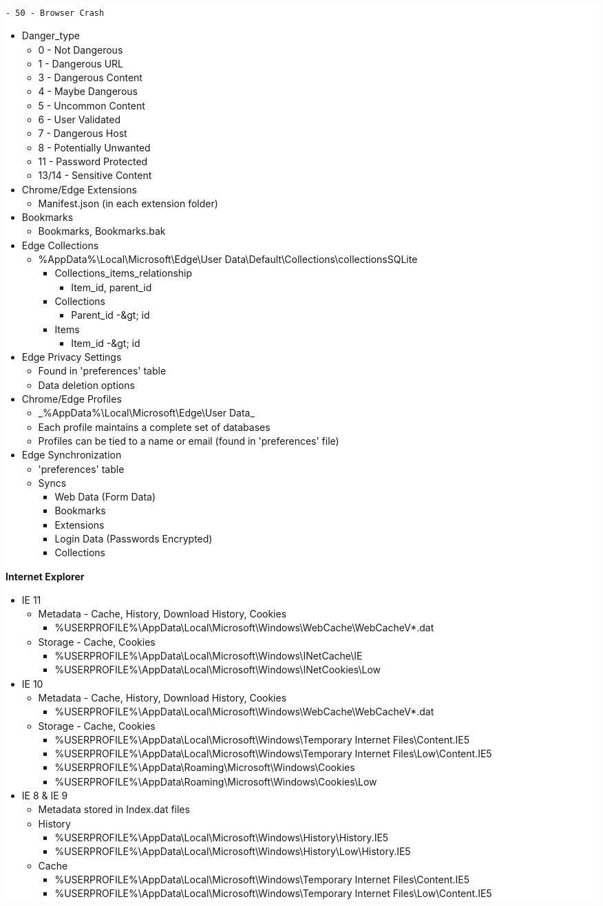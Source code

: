     - 50 - Browser Crash
  - Danger\_type
    - 0 - Not Dangerous
    - 1 - Dangerous URL
    - 3 - Dangerous Content
    - 4 - Maybe Dangerous
    - 5 - Uncommon Content
    - 6 - User Validated
    - 7 - Dangerous Host
    - 8 - Potentially Unwanted
    - 11 - Password Protected
    - 13/14 - Sensitive Content
- Chrome/Edge Extensions
  - Manifest.json (in each extension folder)
- Bookmarks
  - Bookmarks, Bookmarks.bak
- Edge Collections
  - %AppData%\Local\Microsoft\Edge\User Data\Default\Collections\collectionsSQLite
    - Collections\_items\_relationship
      - Item\_id, parent\_id
    - Collections
      - Parent\_id -\&gt; id
    - Items
      - Item\_id -\&gt; id
- Edge Privacy Settings
  - Found in &#39;preferences&#39; table
  - Data deletion options
- Chrome/Edge Profiles
  - _%AppData%\Local\Microsoft\Edge\User Data\_
  - Each profile maintains a complete set of databases
  - Profiles can be tied to a name or email (found in &#39;preferences&#39; file)
- Edge Synchronization
  - &#39;preferences&#39; table
  - Syncs
    - Web Data (Form Data)
    - Bookmarks
    - Extensions
    - Login Data (Passwords Encrypted)
    - Collections

**Internet Explorer**

- IE 11
  - Metadata - Cache, History, Download History, Cookies
    - %USERPROFILE%\AppData\Local\Microsoft\Windows\WebCache\WebCacheV\*.dat
  - Storage - Cache, Cookies
    - %USERPROFILE%\AppData\Local\Microsoft\Windows\INetCache\IE
    - %USERPROFILE%\AppData\Local\Microsoft\Windows\INetCookies\Low
- IE 10
  - Metadata - Cache, History, Download History, Cookies
    - %USERPROFILE%\AppData\Local\Microsoft\Windows\WebCache\WebCacheV\*.dat
  - Storage - Cache, Cookies
    - %USERPROFILE%\AppData\Local\Microsoft\Windows\Temporary Internet Files\Content.IE5
    - %USERPROFILE%\AppData\Local\Microsoft\Windows\Temporary Internet Files\Low\Content.IE5
    - %USERPROFILE%\AppData\Roaming\Microsoft\Windows\Cookies
    - %USERPROFILE%\AppData\Roaming\Microsoft\Windows\Cookies\Low
- IE 8 &amp; IE 9
  - Metadata stored in Index.dat files
  - History
    - %USERPROFILE%\AppData\Local\Microsoft\Windows\History\History.IE5
    - %USERPROFILE%\AppData\Local\Microsoft\Windows\History\Low\History.IE5
  - Cache
    - %USERPROFILE%\AppData\Local\Microsoft\Windows\Temporary Internet Files\Content.IE5
    - %USERPROFILE%\AppData\Local\Microsoft\Windows\Temporary Internet Files\Low\Content.IE5